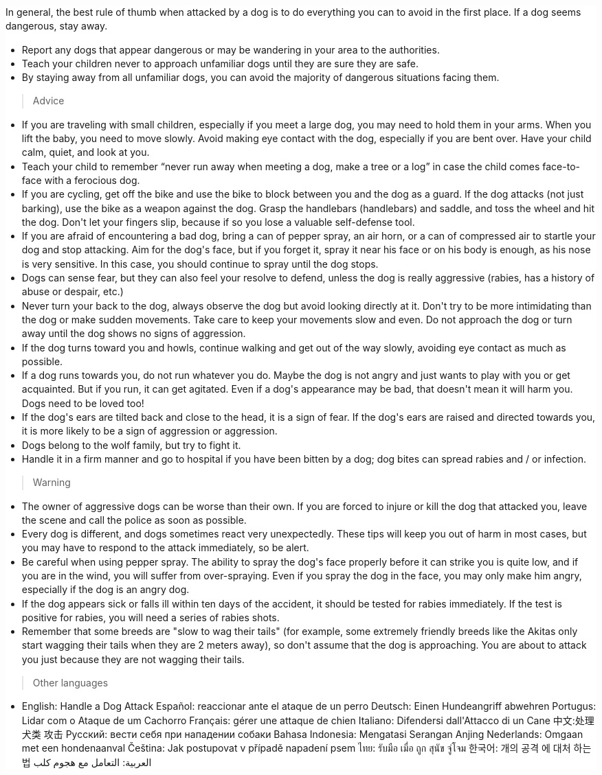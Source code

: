 In general, the best rule of thumb when attacked by a dog is to do everything you can to avoid in the first place. If a dog seems dangerous, stay away.
- Report any dogs that appear dangerous or may be wandering in your area to the authorities.
- Teach your children never to approach unfamiliar dogs until they are sure they are safe.
- By staying away from all unfamiliar dogs, you can avoid the majority of dangerous situations facing them.

> Advice
- If you are traveling with small children, especially if you meet a large dog, you may need to hold them in your arms. When you lift the baby, you need to move slowly. Avoid making eye contact with the dog, especially if you are bent over. Have your child calm, quiet, and look at you.
- Teach your child to remember “never run away when meeting a dog, make a tree or a log” in case the child comes face-to-face with a ferocious dog.
- If you are cycling, get off the bike and use the bike to block between you and the dog as a guard. If the dog attacks (not just barking), use the bike as a weapon against the dog. Grasp the handlebars (handlebars) and saddle, and toss the wheel and hit the dog. Don't let your fingers slip, because if so you lose a valuable self-defense tool.
- If you are afraid of encountering a bad dog, bring a can of pepper spray, an air horn, or a can of compressed air to startle your dog and stop attacking. Aim for the dog's face, but if you forget it, spray it near his face or on his body is enough, as his nose is very sensitive. In this case, you should continue to spray until the dog stops.
- Dogs can sense fear, but they can also feel your resolve to defend, unless the dog is really aggressive (rabies, has a history of abuse or despair, etc.)
- Never turn your back to the dog, always observe the dog but avoid looking directly at it. Don't try to be more intimidating than the dog or make sudden movements. Take care to keep your movements slow and even. Do not approach the dog or turn away until the dog shows no signs of aggression.
- If the dog turns toward you and howls, continue walking and get out of the way slowly, avoiding eye contact as much as possible.
- If a dog runs towards you, do not run whatever you do. Maybe the dog is not angry and just wants to play with you or get acquainted. But if you run, it can get agitated. Even if a dog's appearance may be bad, that doesn't mean it will harm you. Dogs need to be loved too!
- If the dog's ears are tilted back and close to the head, it is a sign of fear. If the dog's ears are raised and directed towards you, it is more likely to be a sign of aggression or aggression.
- Dogs belong to the wolf family, but try to fight it.
- Handle it in a firm manner and go to hospital if you have been bitten by a dog; dog bites can spread rabies and / or infection.

> Warning
- The owner of aggressive dogs can be worse than their own. If you are forced to injure or kill the dog that attacked you, leave the scene and call the police as soon as possible.
- Every dog ​​is different, and dogs sometimes react very unexpectedly. These tips will keep you out of harm in most cases, but you may have to respond to the attack immediately, so be alert.
- Be careful when using pepper spray. The ability to spray the dog's face properly before it can strike you is quite low, and if you are in the wind, you will suffer from over-spraying. Even if you spray the dog in the face, you may only make him angry, especially if the dog is an angry dog.
- If the dog appears sick or falls ill within ten days of the accident, it should be tested for rabies immediately. If the test is positive for rabies, you will need a series of rabies shots.
- Remember that some breeds are "slow to wag their tails" (for example, some extremely friendly breeds like the Akitas only start wagging their tails when they are 2 meters away), so don't assume that the dog is approaching. You are about to attack you just because they are not wagging their tails.

> Other languages
- English: Handle a Dog Attack Español: reaccionar ante el ataque de un perro Deutsch: Einen Hundeangriff abwehren Portugus: Lidar com o Ataque de um Cachorro Français: gérer une attaque de chien Italiano: Difendersi dall'Attacco di un Cane 中文:处理 犬类 攻击 Русский: вести себя при нападении собаки Bahasa Indonesia: Mengatasi Serangan Anjing Nederlands: Omgaan met een hondenaanval Čeština: Jak postupovat v případě napadení psem ไทย: รับมือ เมื่อ ถูก สุนัข จู่โจม 한국어: 개의 공격 에 대처 하는 법 العربية: التعامل مع هجوم كلب
